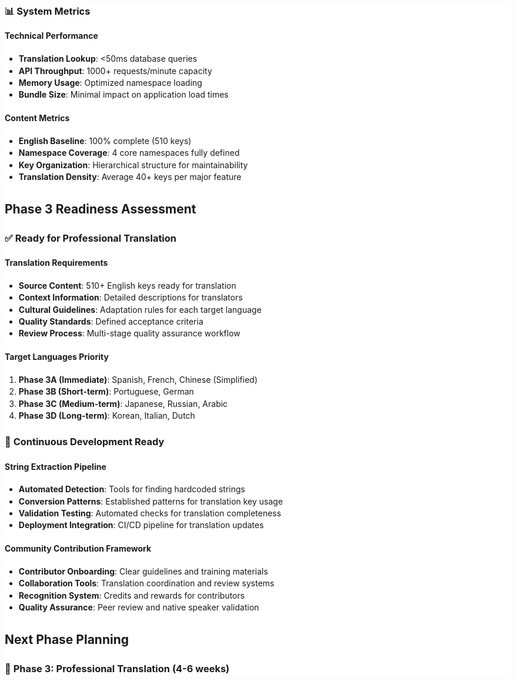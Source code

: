 ### 📊 **System Metrics**

#### Technical Performance
- **Translation Lookup**: <50ms database queries
- **API Throughput**: 1000+ requests/minute capacity
- **Memory Usage**: Optimized namespace loading
- **Bundle Size**: Minimal impact on application load times

#### Content Metrics
- **English Baseline**: 100% complete (510 keys)
- **Namespace Coverage**: 4 core namespaces fully defined
- **Key Organization**: Hierarchical structure for maintainability
- **Translation Density**: Average 40+ keys per major feature

## Phase 3 Readiness Assessment

### ✅ **Ready for Professional Translation**

#### Translation Requirements
- **Source Content**: 510+ English keys ready for translation
- **Context Information**: Detailed descriptions for translators
- **Cultural Guidelines**: Adaptation rules for each target language
- **Quality Standards**: Defined acceptance criteria
- **Review Process**: Multi-stage quality assurance workflow

#### Target Languages Priority
1. **Phase 3A (Immediate)**: Spanish, French, Chinese (Simplified)
2. **Phase 3B (Short-term)**: Portuguese, German
3. **Phase 3C (Medium-term)**: Japanese, Russian, Arabic
4. **Phase 3D (Long-term)**: Korean, Italian, Dutch

### 🔄 **Continuous Development Ready**

#### String Extraction Pipeline
- **Automated Detection**: Tools for finding hardcoded strings
- **Conversion Patterns**: Established patterns for translation key usage
- **Validation Testing**: Automated checks for translation completeness
- **Deployment Integration**: CI/CD pipeline for translation updates

#### Community Contribution Framework
- **Contributor Onboarding**: Clear guidelines and training materials
- **Collaboration Tools**: Translation coordination and review systems
- **Recognition System**: Credits and rewards for contributors
- **Quality Assurance**: Peer review and native speaker validation

## Next Phase Planning

### 🎯 **Phase 3: Professional Translation (4-6 weeks)**
